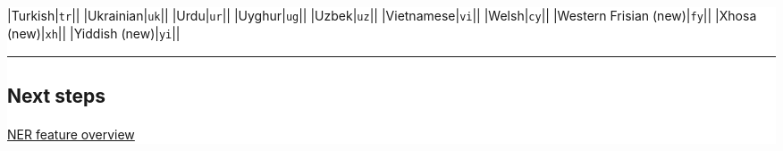|Turkish|`tr`||
|Ukrainian|`uk`||
|Urdu|`ur`||
|Uyghur|`ug`||
|Uzbek|`uz`||
|Vietnamese|`vi`||
|Welsh|`cy`||
|Western Frisian (new)|`fy`||
|Xhosa (new)|`xh`||
|Yiddish (new)|`yi`||

---

## Next steps

[NER feature overview](overview.md)
